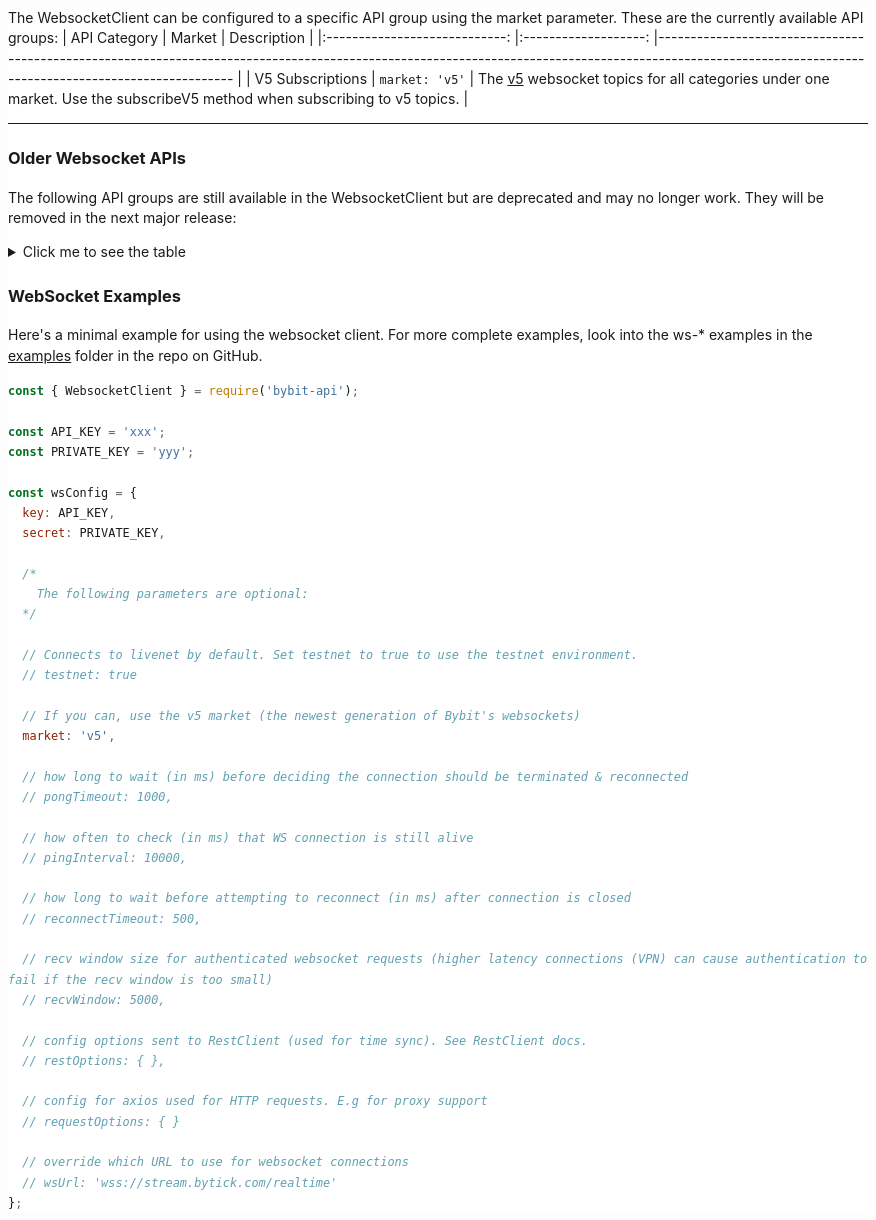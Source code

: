 The WebsocketClient can be configured to a specific API group using the market parameter. These are the currently available API groups:
| API Category | Market | Description |
|:----------------------------: |:-------------------: |-------------------------------------------------------------------------------------------------------------------------------------------------------------------------------------------------------- |
| V5 Subscriptions | `market: 'v5'` | The [v5](https://bybit-exchange.github.io/docs/v5/ws/connect) websocket topics for all categories under one market. Use the subscribeV5 method when subscribing to v5 topics. |

---

### Older Websocket APIs

The following API groups are still available in the WebsocketClient but are deprecated and may no longer work. They will be removed in the next major release:

<details><summary>Click me to see the table</summary></details

---

### WebSocket Examples

Here's a minimal example for using the websocket client. For more complete examples, look into the ws-\* examples in the [examples](./examples/) folder in the repo on GitHub.

```javascript
const { WebsocketClient } = require('bybit-api');

const API_KEY = 'xxx';
const PRIVATE_KEY = 'yyy';

const wsConfig = {
  key: API_KEY,
  secret: PRIVATE_KEY,

  /*
    The following parameters are optional:
  */

  // Connects to livenet by default. Set testnet to true to use the testnet environment.
  // testnet: true

  // If you can, use the v5 market (the newest generation of Bybit's websockets)
  market: 'v5',

  // how long to wait (in ms) before deciding the connection should be terminated & reconnected
  // pongTimeout: 1000,

  // how often to check (in ms) that WS connection is still alive
  // pingInterval: 10000,

  // how long to wait before attempting to reconnect (in ms) after connection is closed
  // reconnectTimeout: 500,

  // recv window size for authenticated websocket requests (higher latency connections (VPN) can cause authentication to fail if the recv window is too small)
  // recvWindow: 5000,

  // config options sent to RestClient (used for time sync). See RestClient docs.
  // restOptions: { },

  // config for axios used for HTTP requests. E.g for proxy support
  // requestOptions: { }

  // override which URL to use for websocket connections
  // wsUrl: 'wss://stream.bytick.com/realtime'
};

```